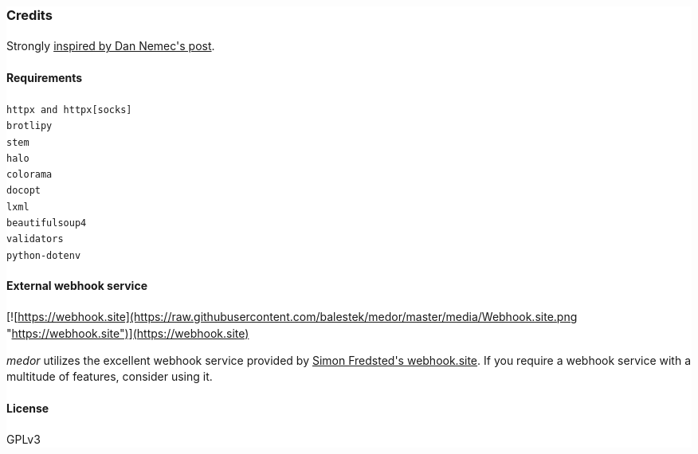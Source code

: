 ### Credits

Strongly [inspired by Dan Nemec's post](https://blog.nem.ec/2020/01/22/discover-cloudflare-wordpress-ip/).

#### Requirements

```
httpx and httpx[socks]
brotlipy
stem
halo
colorama
docopt
lxml
beautifulsoup4
validators
python-dotenv
```

#### External webhook service

[![https://webhook.site](https://raw.githubusercontent.com/balestek/medor/master/media/Webhook.site.png "https://webhook.site")](https://webhook.site)

_medor_ utilizes the excellent webhook service provided by [Simon Fredsted's webhook.site](https://webhook.site). If you require a webhook service with a multitude of features, consider using it.

#### License
GPLv3
